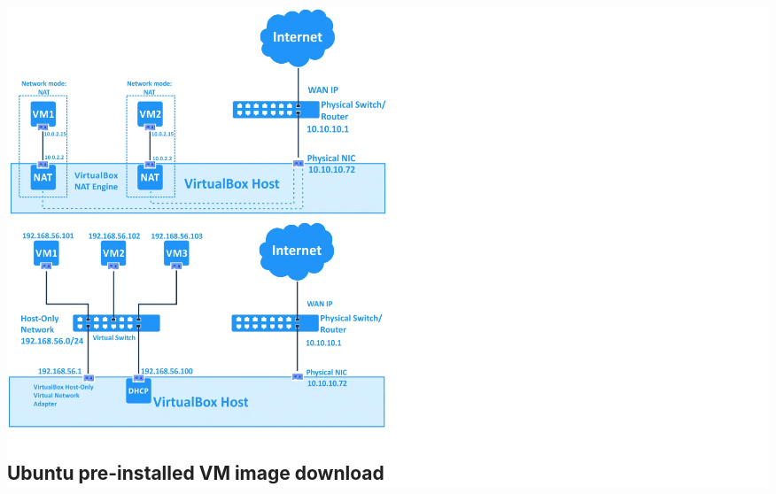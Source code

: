 <img src="img/Ex-open5gs-report-LeeSangHoon_2.png" width="50%">

<img src="img/Ex-open5gs-report-LeeSangHoon_3.png" width="50%">

## <span style="color:#222222"> __Ubuntu pre\-installed VM image download__ </span>
